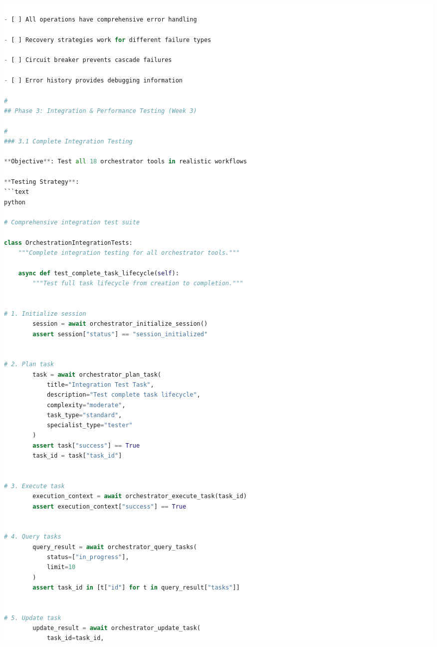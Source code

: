 ```python

- [ ] All operations have comprehensive error handling

- [ ] Recovery strategies work for different failure types

- [ ] Circuit breaker prevents cascade failures

- [ ] Error history provides debugging information

#
## Phase 3: Integration & Performance Testing (Week 3)

#
### 3.1 Complete Integration Testing

**Objective**: Test all 18 orchestrator tools in realistic workflows

**Testing Strategy**:
```text
python

# Comprehensive integration test suite

class OrchestrationIntegrationTests:
    """Complete integration testing for all orchestrator tools."""
    
    async def test_complete_task_lifecycle(self):
        """Test full task lifecycle from creation to completion."""
        
        
# 1. Initialize session
        session = await orchestrator_initialize_session()
        assert session["status"] == "session_initialized"
        
        
# 2. Plan task
        task = await orchestrator_plan_task(
            title="Integration Test Task",
            description="Test complete task lifecycle",
            complexity="moderate",
            task_type="standard",
            specialist_type="tester"
        )
        assert task["success"] == True
        task_id = task["task_id"]
        
        
# 3. Execute task
        execution_context = await orchestrator_execute_task(task_id)
        assert execution_context["success"] == True
        
        
# 4. Query tasks
        query_result = await orchestrator_query_tasks(
            status=["in_progress"],
            limit=10
        )
        assert task_id in [t["id"] for t in query_result["tasks"]]
        
        
# 5. Update task
        update_result = await orchestrator_update_task(
            task_id=task_id,
```